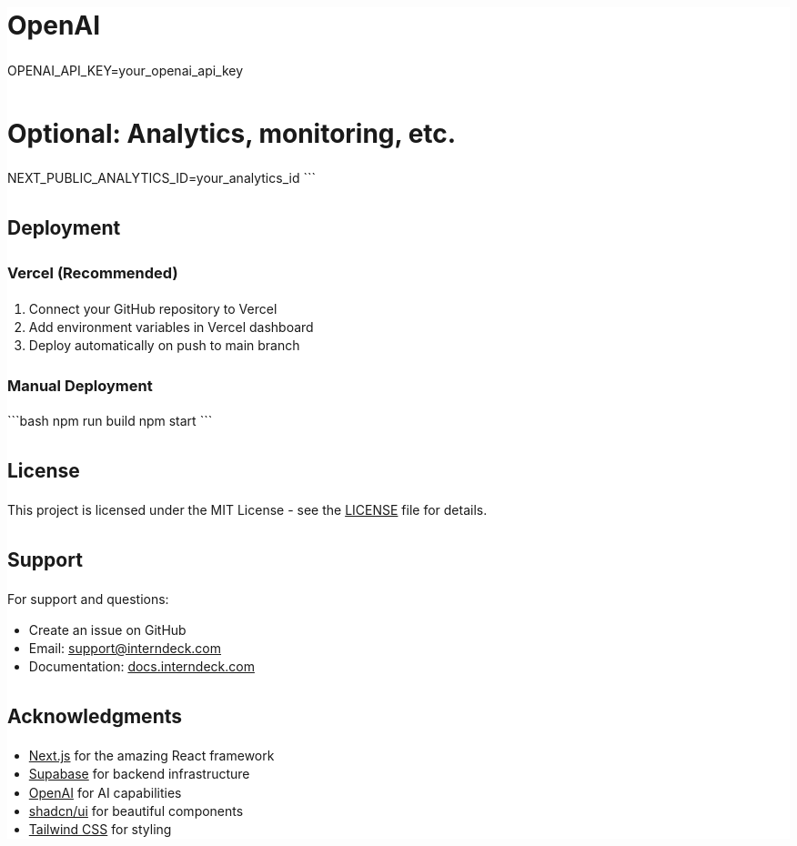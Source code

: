 # OpenAI
OPENAI_API_KEY=your_openai_api_key

# Optional: Analytics, monitoring, etc.
NEXT_PUBLIC_ANALYTICS_ID=your_analytics_id
\`\`\`

## Deployment

### Vercel (Recommended)
1. Connect your GitHub repository to Vercel
2. Add environment variables in Vercel dashboard
3. Deploy automatically on push to main branch

### Manual Deployment
\`\`\`bash
npm run build
npm start
\`\`\`

## License

This project is licensed under the MIT License - see the [LICENSE](LICENSE) file for details.

## Support

For support and questions:
- Create an issue on GitHub
- Email: support@interndeck.com
- Documentation: [docs.interndeck.com](https://docs.interndeck.com)

## Acknowledgments

- [Next.js](https://nextjs.org/) for the amazing React framework
- [Supabase](https://supabase.com/) for backend infrastructure
- [OpenAI](https://openai.com/) for AI capabilities
- [shadcn/ui](https://ui.shadcn.com/) for beautiful components
- [Tailwind CSS](https://tailwindcss.com/) for styling

